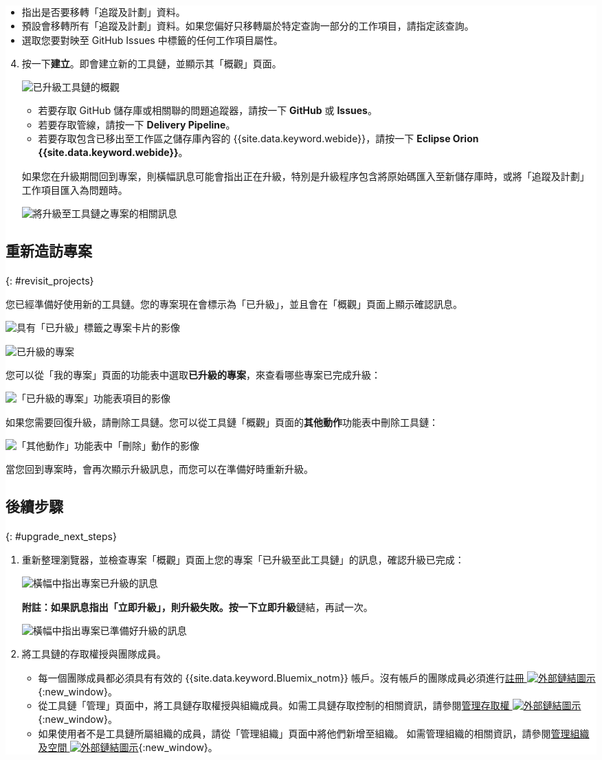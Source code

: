    - 指出是否要移轉「追蹤及計劃」資料。
   - 預設會移轉所有「追蹤及計劃」資料。如果您偏好只移轉屬於特定查詢一部分的工作項目，請指定該查詢。
   - 選取您要對映至 GitHub Issues 中標籤的任何工作項目屬性。

4. 按一下**建立**。即會建立新的工具鏈，並顯示其「概觀」頁面。

   ![已升級工具鏈的概觀](images/new-toolchain-page.png)

   - 若要存取 GitHub 儲存庫或相關聯的問題追蹤器，請按一下 **GitHub** 或 **Issues**。
   - 若要存取管線，請按一下 **Delivery Pipeline**。
   - 若要存取包含已移出至工作區之儲存庫內容的 {{site.data.keyword.webide}}，請按一下 **Eclipse Orion {{site.data.keyword.webide}}**。

   如果您在升級期間回到專案，則橫幅訊息可能會指出正在升級，特別是升級程序包含將原始碼匯入至新儲存庫時，或將「追蹤及計劃」工作項目匯入為問題時。

   ![將升級至工具鏈之專案的相關訊息](images/project-being-upgraded-banner.png)

## 重新造訪專案
{: #revisit_projects}

您已經準備好使用新的工具鏈。您的專案現在會標示為「已升級」，並且會在「概觀」頁面上顯示確認訊息。

![具有「已升級」標籤之專案卡片的影像](images/card-upgraded-project.png)

![已升級的專案](images/banner-upgraded.png)

您可以從「我的專案」頁面的功能表中選取**已升級的專案**，來查看哪些專案已完成升級：

![「已升級的專案」功能表項目的影像](images/menu-upgraded-projects.png)

如果您需要回復升級，請刪除工具鏈。您可以從工具鏈「概觀」頁面的**其他動作**功能表中刪除工具鏈：

![「其他動作」功能表中「刪除」動作的影像](images/upgrade-tutorial-delete-toolchain.png)

當您回到專案時，會再次顯示升級訊息，而您可以在準備好時重新升級。

## 後續步驟
{: #upgrade_next_steps}

1. 重新整理瀏覽器，並檢查專案「概觀」頁面上您的專案「已升級至此工具鏈」的訊息，確認升級已完成：

   ![橫幅中指出專案已升級的訊息](images/banner-upgraded.png)

   **附註：**如果訊息指出「立即升級」，則升級失敗。按一下**立即升級**鏈結，再試一次。

   ![橫幅中指出專案已準備好升級的訊息](images/banner-ready-to-upgrade.png)

2. 將工具鏈的存取權授與團隊成員。
    - 每一個團隊成員都必須具有有效的 {{site.data.keyword.Bluemix_notm}} 帳戶。沒有帳戶的團隊成員必須進行[註冊 ![外部鏈結圖示](../../icons/launch-glyph.svg "外部鏈結圖示")](https://console.ng.bluemix.net/registration){:new_window}。
    - 從工具鏈「管理」頁面中，將工具鏈存取權授與組織成員。如需工具鏈存取控制的相關資訊，請參閱[管理存取權 ![外部鏈結圖示](../../icons/launch-glyph.svg "外部鏈結圖示")](/docs/services/ContinuousDelivery/toolchains_using.html#managing_access){:new_window}。
    - 如果使用者不是工具鏈所屬組織的成員，請從「管理組織」頁面中將他們新增至組織。
      如需管理組織的相關資訊，請參閱[管理組織及空間 ![外部鏈結圖示](../../icons/launch-glyph.svg "外部鏈結圖示")](/docs/admin/orgs_spaces.html#orgsspacesusers){:new_window}。
